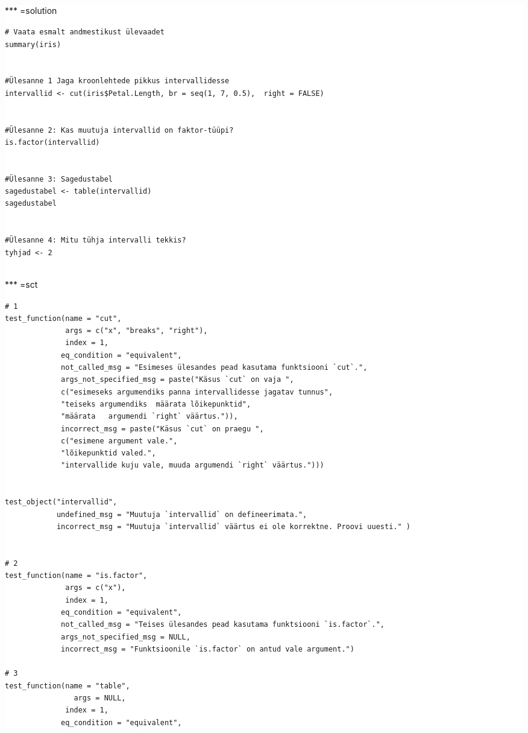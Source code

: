 

*** =solution
```{r}
# Vaata esmalt andmestikust ülevaadet
summary(iris)


#Ülesanne 1 Jaga kroonlehtede pikkus intervallidesse
intervallid <- cut(iris$Petal.Length, br = seq(1, 7, 0.5),  right = FALSE)


#Ülesanne 2: Kas muutuja intervallid on faktor-tüüpi?
is.factor(intervallid)


#Ülesanne 3: Sagedustabel
sagedustabel <- table(intervallid)
sagedustabel


#Ülesanne 4: Mitu tühja intervalli tekkis?
tyhjad <- 2


```



*** =sct
```{r}
# 1
test_function(name = "cut",
              args = c("x", "breaks", "right"),
              index = 1,
             eq_condition = "equivalent",
             not_called_msg = "Esimeses ülesandes pead kasutama funktsiooni `cut`.",
             args_not_specified_msg = paste("Käsus `cut` on vaja ", 
             c("esimeseks argumendiks panna intervallidesse jagatav tunnus", 
             "teiseks argumendiks  määrata lõikepunktid", 
             "määrata   argumendi `right` väärtus.")),
             incorrect_msg = paste("Käsus `cut` on praegu ", 
             c("esimene argument vale.", 
             "lõikepunktid valed.", 
             "intervallide kuju vale, muuda argumendi `right` väärtus."))) 


test_object("intervallid", 
            undefined_msg = "Muutuja `intervallid` on defineerimata.",
            incorrect_msg = "Muutuja `intervallid` väärtus ei ole korrektne. Proovi uuesti." )


# 2
test_function(name = "is.factor", 
              args = c("x"),
              index = 1,
             eq_condition = "equivalent",
             not_called_msg = "Teises ülesandes pead kasutama funktsiooni `is.factor`.",
             args_not_specified_msg = NULL,
             incorrect_msg = "Funktsioonile `is.factor` on antud vale argument.")

# 3
test_function(name = "table", 
                args = NULL,
              index = 1,
             eq_condition = "equivalent",
```